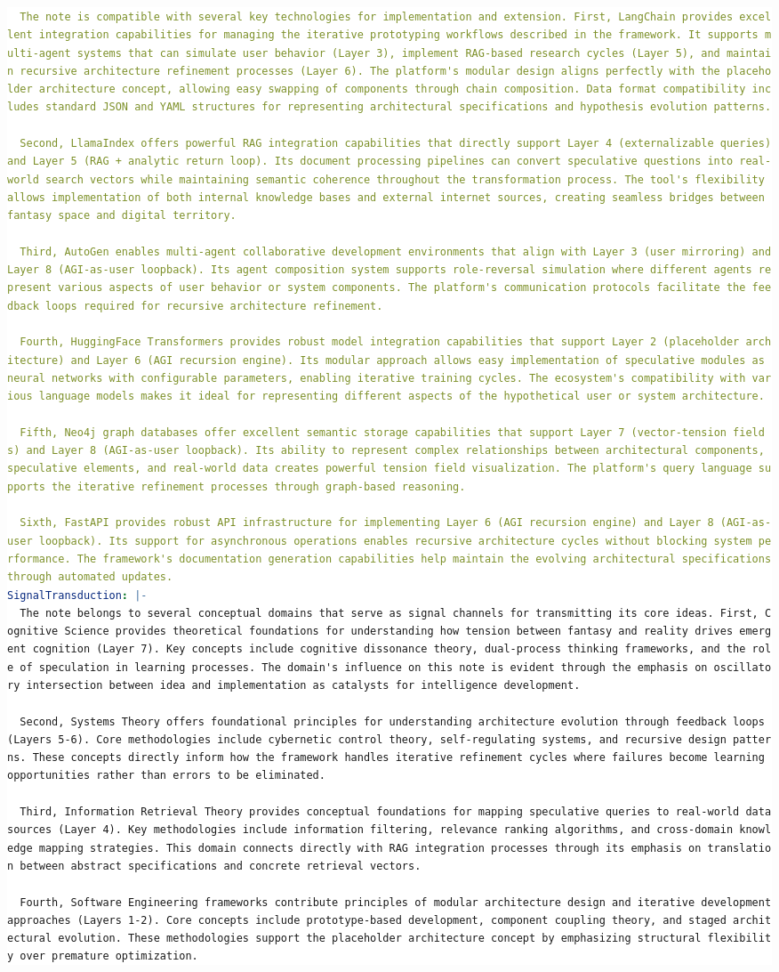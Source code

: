 ```yaml
  The note is compatible with several key technologies for implementation and extension. First, LangChain provides excellent integration capabilities for managing the iterative prototyping workflows described in the framework. It supports multi-agent systems that can simulate user behavior (Layer 3), implement RAG-based research cycles (Layer 5), and maintain recursive architecture refinement processes (Layer 6). The platform's modular design aligns perfectly with the placeholder architecture concept, allowing easy swapping of components through chain composition. Data format compatibility includes standard JSON and YAML structures for representing architectural specifications and hypothesis evolution patterns.

  Second, LlamaIndex offers powerful RAG integration capabilities that directly support Layer 4 (externalizable queries) and Layer 5 (RAG + analytic return loop). Its document processing pipelines can convert speculative questions into real-world search vectors while maintaining semantic coherence throughout the transformation process. The tool's flexibility allows implementation of both internal knowledge bases and external internet sources, creating seamless bridges between fantasy space and digital territory.

  Third, AutoGen enables multi-agent collaborative development environments that align with Layer 3 (user mirroring) and Layer 8 (AGI-as-user loopback). Its agent composition system supports role-reversal simulation where different agents represent various aspects of user behavior or system components. The platform's communication protocols facilitate the feedback loops required for recursive architecture refinement.

  Fourth, HuggingFace Transformers provides robust model integration capabilities that support Layer 2 (placeholder architecture) and Layer 6 (AGI recursion engine). Its modular approach allows easy implementation of speculative modules as neural networks with configurable parameters, enabling iterative training cycles. The ecosystem's compatibility with various language models makes it ideal for representing different aspects of the hypothetical user or system architecture.

  Fifth, Neo4j graph databases offer excellent semantic storage capabilities that support Layer 7 (vector-tension fields) and Layer 8 (AGI-as-user loopback). Its ability to represent complex relationships between architectural components, speculative elements, and real-world data creates powerful tension field visualization. The platform's query language supports the iterative refinement processes through graph-based reasoning.

  Sixth, FastAPI provides robust API infrastructure for implementing Layer 6 (AGI recursion engine) and Layer 8 (AGI-as-user loopback). Its support for asynchronous operations enables recursive architecture cycles without blocking system performance. The framework's documentation generation capabilities help maintain the evolving architectural specifications through automated updates.
SignalTransduction: |-
  The note belongs to several conceptual domains that serve as signal channels for transmitting its core ideas. First, Cognitive Science provides theoretical foundations for understanding how tension between fantasy and reality drives emergent cognition (Layer 7). Key concepts include cognitive dissonance theory, dual-process thinking frameworks, and the role of speculation in learning processes. The domain's influence on this note is evident through the emphasis on oscillatory intersection between idea and implementation as catalysts for intelligence development.

  Second, Systems Theory offers foundational principles for understanding architecture evolution through feedback loops (Layers 5-6). Core methodologies include cybernetic control theory, self-regulating systems, and recursive design patterns. These concepts directly inform how the framework handles iterative refinement cycles where failures become learning opportunities rather than errors to be eliminated.

  Third, Information Retrieval Theory provides conceptual foundations for mapping speculative queries to real-world data sources (Layer 4). Key methodologies include information filtering, relevance ranking algorithms, and cross-domain knowledge mapping strategies. This domain connects directly with RAG integration processes through its emphasis on translation between abstract specifications and concrete retrieval vectors.

  Fourth, Software Engineering frameworks contribute principles of modular architecture design and iterative development approaches (Layers 1-2). Core concepts include prototype-based development, component coupling theory, and staged architectural evolution. These methodologies support the placeholder architecture concept by emphasizing structural flexibility over premature optimization.

```